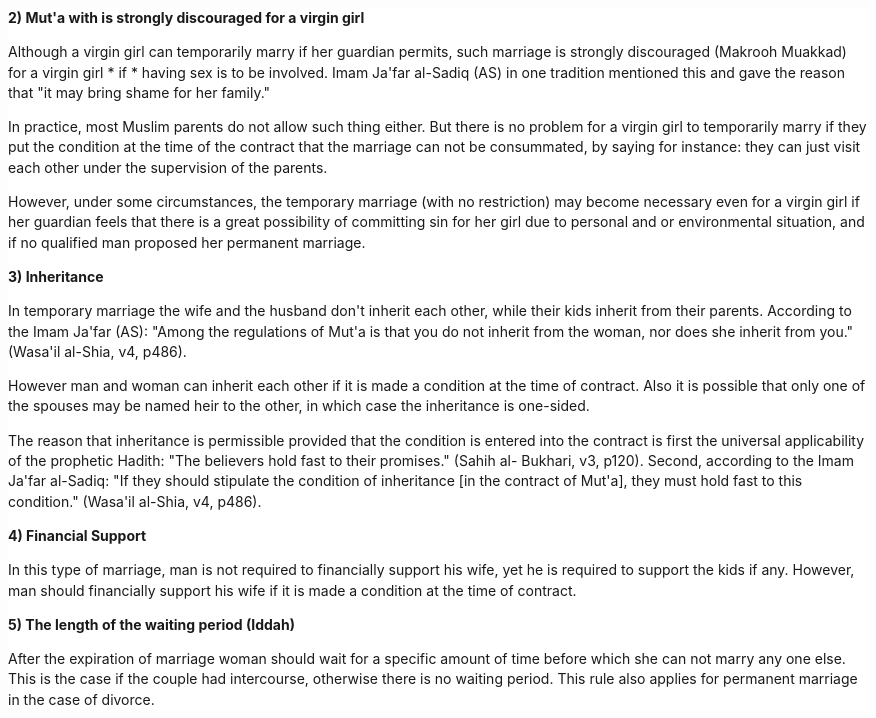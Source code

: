 **2) Mut'a with is strongly discouraged for a virgin girl**

Although a virgin girl can temporarily marry if her guardian permits,
such marriage is strongly discouraged (Makrooh Muakkad) for a virgin
girl \* if \* having sex is to be involved. Imam Ja'far al-Sadiq (AS) in
one tradition mentioned this and gave the reason that "it may bring
shame for her family."

In practice, most Muslim parents do not allow such thing either. But
there is no problem for a virgin girl to temporarily marry if they put
the condition at the time of the contract that the marriage can not be
consummated, by saying for instance: they can just visit each other
under the supervision of the parents.

However, under some circumstances, the temporary marriage (with no
restriction) may become necessary even for a virgin girl if her guardian
feels that there is a great possibility of committing sin for her girl
due to personal and or environmental situation, and if no qualified man
proposed her permanent marriage.

**3) Inheritance**

In temporary marriage the wife and the husband don't inherit each
other, while their kids inherit from their parents. According to the
Imam Ja'far (AS): "Among the regulations of Mut'a is that you do not
inherit from the woman, nor does she inherit from you." (Wasa'il
al-Shia, v4, p486).

However man and woman can inherit each other if it is made a condition
at the time of contract. Also it is possible that only one of the
spouses may be named heir to the other, in which case the inheritance is
one-sided.

The reason that inheritance is permissible provided that the condition
is entered into the contract is first the universal applicability of the
prophetic Hadith: "The believers hold fast to their promises." (Sahih
al- Bukhari, v3, p120). Second, according to the Imam Ja'far al-Sadiq:
"If they should stipulate the condition of inheritance [in the contract
of Mut'a], they must hold fast to this condition." (Wasa'il al-Shia, v4,
p486).

**4) Financial Support**

In this type of marriage, man is not required to financially support
his wife, yet he is required to support the kids if any. However, man
should financially support his wife if it is made a condition at the
time of contract.

**5) The length of the waiting period (Iddah)**

After the expiration of marriage woman should wait for a specific
amount of time before which she can not marry any one else. This is the
case if the couple had intercourse, otherwise there is no waiting
period. This rule also applies for permanent marriage in the case of
divorce.
